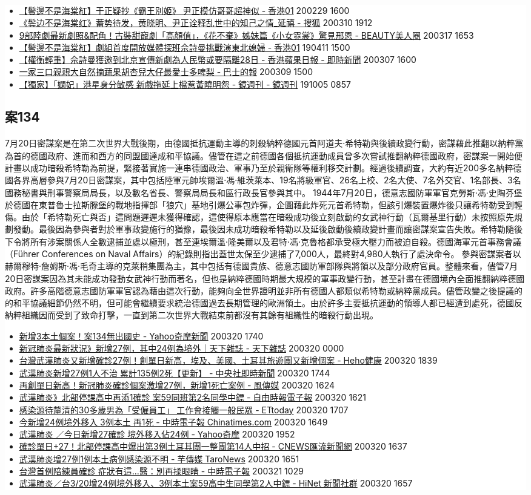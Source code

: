 - [【鬢邊不是海棠紅】于正疑抄《霸王別姬》 尹正模仿哥哥超神似 - 香港01](https://www.hk01.com/%E5%8D%B3%E6%99%82%E5%A8%9B%E6%A8%82/387289/%E9%AC%A2%E9%82%8A%E4%B8%8D%E6%98%AF%E6%B5%B7%E6%A3%A0%E7%B4%85-%E4%BA%8E%E6%AD%A3%E7%96%91%E6%8A%84-%E9%9C%B8%E7%8E%8B%E5%88%A5%E5%A7%AC-%E5%B0%B9%E6%AD%A3%E6%A8%A1%E4%BB%BF%E5%93%A5%E5%93%A5%E8%B6%85%E7%A5%9E%E4%BC%BC "【鬢邊不是海棠紅】于正疑抄《霸王別姬》 尹正模仿哥哥超神似 - 香港01") 200229 1600
- [《鬓边不是海棠红》蓄势待发，黄晓明、尹正诠释乱世中的知己之情_延禧 - 搜狐](http://www.sohu.com/a/379042818_161795 "《鬓边不是海棠红》蓄势待发，黄晓明、尹正诠释乱世中的知己之情_延禧 - 搜狐") 200310 1912
- [9部陸劇最新劇照&配角！古裝甜寵劇「高顏值」，《花不棄》姊妹篇《小女霓裳》驚見邢恩 - BEAUTY美人圈](https://www.beauty321.com/post/31208 "9部陸劇最新劇照&配角！古裝甜寵劇「高顏值」，《花不棄》姊妹篇《小女霓裳》驚見邢恩 - BEAUTY美人圈") 200317 1653
- [【鬢邊不是海棠紅】劇組首度開放媒體探班佘詩曼挑戰演東北媳婦 - 香港01](https://www.hk01.com/%E5%8D%B3%E6%99%82%E5%A8%9B%E6%A8%82/316853/%E9%AC%A2%E9%82%8A%E4%B8%8D%E6%98%AF%E6%B5%B7%E6%A3%A0%E7%B4%85-%E5%8A%87%E7%B5%84%E9%A6%96%E5%BA%A6%E9%96%8B%E6%94%BE%E5%AA%92%E9%AB%94%E6%8E%A2%E7%8F%AD-%E4%BD%98%E8%A9%A9%E6%9B%BC%E6%8C%91%E6%88%B0%E6%BC%94%E6%9D%B1%E5%8C%97%E5%AA%B3%E5%A9%A6 "【鬢邊不是海棠紅】劇組首度開放媒體探班佘詩曼挑戰演東北媳婦 - 香港01") 190411 1500
- [【權衡輕重】佘詩曼獲邀到北京宣傳新劇為人民幣或要隔離28日 - 香港蘋果日報 - 即時新聞](https://hk.appledaily.com/entertainment/20200307/UI55FMKAQIHRDZJAWO7Y2H2UTM/ "【權衡輕重】佘詩曼獲邀到北京宣傳新劇為人民幣或要隔離28日 - 香港蘋果日報 - 即時新聞") 200307 1600
- [一家三口親親大自然摘蔬果胡杏兒大仔最愛士多啤梨 - 巴士的報](https://www.bastillepost.com/hongkong/4-%E5%A8%9B%E5%9C%88%E4%BA%8B/6062487-%E4%B8%80%E5%AE%B6%E4%B8%89%E5%8F%A3%E8%A6%AA%E8%A6%AA%E5%A4%A7%E8%87%AA%E7%84%B6%E6%91%98%E8%94%AC%E6%9E%9C-%E8%83%A1%E6%9D%8F%E5%85%92%E5%A4%A7%E4%BB%94%E6%9C%80%E6%84%9B%E5%A3%AB%E5%A4%9A%E5%95%A4/ "一家三口親親大自然摘蔬果胡杏兒大仔最愛士多啤梨 - 巴士的報") 200309 1500
- [【獨家】「嫻妃」港星身分敏感 新戲拖延上檔惹黃曉明怨 - 鏡週刊 - 鏡週刊](https://www.mirrormedia.mg/story/20191004ent026/ "【獨家】「嫻妃」港星身分敏感 新戲拖延上檔惹黃曉明怨 - 鏡週刊 - 鏡週刊") 191005 0857

## 案134

7月20日密謀案是在第二次世界大戰後期，由德國抵抗運動主導的刺殺納粹德國元首阿道夫·希特勒與後續政變行動，密謀藉此推翻以納粹黨為首的德國政府、進而和西方的同盟國達成和平協議。儘管在這之前德國各個抵抗運動成員曾多次嘗試推翻納粹德國政府，密謀案一開始便計畫以成功暗殺希特勒為前提，緊接著實施一連串德國政治、軍事乃至於親衛隊等權利移交計劃。經過後續調查，大約有近200多名納粹德國各界高層參與7月20日密謀案，其中包括陸軍元帥埃爾溫·馮·維茨萊本、19名將級軍官、26名上校、2名大使、7名外交官、1名部長、3名國務秘書與刑事警察局局長，以及數名省長、警察局局長和區行政長官參與其中。
1944年7月20日，德意志國防軍軍官克勞斯·馮·史陶芬堡於德國在東普魯士拉斯滕堡的戰地指揮部「狼穴」基地引爆公事包炸彈，企圖藉此炸死元首希特勒，但該引爆裝置爆炸後只讓希特勒受到輕傷。由於「希特勒死亡與否」這問題遲遲未獲得確認，這使得原本應當在暗殺成功後立刻啟動的女武神行動（瓦爾基里行動）未按照原先規劃發動。最後因為參與者對於軍事政變施行的猶豫，最後因未成功暗殺希特勒以及延後啟動後續政變計畫而讓密謀案宣告失敗。希特勒隨後下令將所有涉案關係人全數逮捕並處以極刑，甚至連埃爾溫·隆美爾以及君特·馮·克魯格都承受極大壓力而被迫自殺。德國海軍元首事務會議（Führer Conferences on Naval Affairs）的紀錄則指出蓋世太保至少逮捕了7,000人，最終對4,980人執行了處決命令。
參與密謀案者以赫爾穆特·詹姆斯·馮·毛奇主導的克萊稍集團為主，其中包括有德國貴族、德意志國防軍部隊與將領以及部分政府官員。整體來看，儘管7月20日密謀案因為其未能成功發動女武神行動而著名，但也是納粹德國時期最大規模的軍事政變行動，甚至計畫在德國境內全面推翻納粹德國政府。許多高階德意志國防軍軍官認為藉由這次行動，能夠向全世界證明並非所有德國人都類似希特勒或納粹黨成員。儘管政變之後提議的的和平協議細節仍然不明，但可能會繼續要求統治德國過去長期管理的歐洲領土。由於許多主要抵抗運動的領導人都已經遭到處死，德國反納粹組織因而受到了致命打擊，一直到第二次世界大戰結束前都沒有其餘有組織性的暗殺行動出現。
- [新增3本土個案！案134無出國史 - Yahoo奇摩新聞](https://tw.news.yahoo.com/%E6%96%B0%E5%A2%9E3%E6%9C%AC%E5%9C%9F%E5%80%8B%E6%A1%88-%E6%A1%88134%E7%84%A1%E5%87%BA%E5%9C%8B%E5%8F%B2-090035633.html "新增3本土個案！案134無出國史 - Yahoo奇摩新聞") 200320 1740
- [新冠肺炎最新狀況》新增27例，其中24例為境外｜天下雜誌 - 天下雜誌](https://www.cw.com.tw/article/article.action?id=5099470 "新冠肺炎最新狀況》新增27例，其中24例為境外｜天下雜誌 - 天下雜誌") 200320 0000
- [台灣武漢肺炎又新增確診27例！創單日新高，埃及、美國、土耳其旅遊團又新增個案 - Heho健康](https://heho.com.tw/archives/74684 "台灣武漢肺炎又新增確診27例！創單日新高，埃及、美國、土耳其旅遊團又新增個案 - Heho健康") 200320 1839
- [武漢肺炎新增27例1人不治 累計135例2死【更新】 - 中央社即時新聞](https://www.cna.com.tw/news/firstnews/202003205009.aspx "武漢肺炎新增27例1人不治 累計135例2死【更新】 - 中央社即時新聞") 200320 1744
- [再創單日新高！新冠肺炎確診個案激增27例，新增1死亡案例 - 風傳媒](https://www.storm.mg/article/2426675 "再創單日新高！新冠肺炎確診個案激增27例，新增1死亡案例 - 風傳媒") 200320 1624
- [武漢肺炎》北部停課高中再添1確診 案59同班第2名同學中鏢 - 自由時報電子報](https://news.ltn.com.tw/news/life/breakingnews/3106959 "武漢肺炎》北部停課高中再添1確診 案59同班第2名同學中鏢 - 自由時報電子報") 200320 1621
- [感染源待釐清的30多歲男為「受僱員工」 工作會接觸一般民眾 - ETtoday](https://www.ettoday.net/news/20200320/1672671.htm "感染源待釐清的30多歲男為「受僱員工」 工作會接觸一般民眾 - ETtoday") 200320 1707
- [今新增24例境外移入 3例本土 再1死 - 中時電子報 Chinatimes.com](https://www.chinatimes.com/realtimenews/20200320003796-260405 "今新增24例境外移入 3例本土 再1死 - 中時電子報 Chinatimes.com") 200320 1649
- [武漢肺炎 ／今日新增27確診 境外移入佔24例 - Yahoo奇摩](https://tw.mobi.yahoo.com/news/%E5%86%8D%E5%89%B5%E5%96%AE%E6%97%A5%E6%96%B0%E9%AB%98-%E5%9C%8B%E5%85%A7%E4%BB%8A%E6%96%B0%E5%A2%9E27%E7%A2%BA%E8%A8%BA1%E6%AD%BB-112747035.html "武漢肺炎 ／今日新增27確診 境外移入佔24例 - Yahoo奇摩") 200320 1952
- [確診單日+27！北部停課高中爆出第3例土耳其團一整團第14人中招 - CNEWS匯流新聞網](https://cnews.com.tw/003200320a05/ "確診單日+27！北部停課高中爆出第3例土耳其團一整團第14人中招 - CNEWS匯流新聞網") 200320 1637
- [武漢肺炎增27例1例本土病例感染源不明 - 芋傳媒 TaroNews](https://taronews.tw/2020/03/20/640923/ "武漢肺炎增27例1例本土病例感染源不明 - 芋傳媒 TaroNews") 200320 1651
- [台灣首例陪練員確診 症狀有這...醫：別再揉眼睛 - 中時電子報](https://www.chinatimes.com/realtimenews/20200321001424-260405 "台灣首例陪練員確診 症狀有這...醫：別再揉眼睛 - 中時電子報") 200321 1029
- [武漢肺炎／台3/20增24例境外移入、3例本土案59高中生同學第2人中鏢 - HiNet 新聞社群](https://times.hinet.net/news/22833420 "武漢肺炎／台3/20增24例境外移入、3例本土案59高中生同學第2人中鏢 - HiNet 新聞社群") 200320 1657